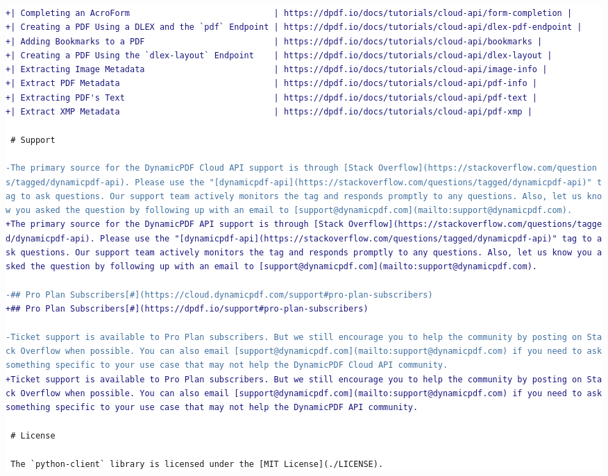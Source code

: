 ```diff
+| Completing an AcroForm                             | https://dpdf.io/docs/tutorials/cloud-api/form-completion |
+| Creating a PDF Using a DLEX and the `pdf` Endpoint | https://dpdf.io/docs/tutorials/cloud-api/dlex-pdf-endpoint |
+| Adding Bookmarks to a PDF                          | https://dpdf.io/docs/tutorials/cloud-api/bookmarks |
+| Creating a PDF Using the `dlex-layout` Endpoint    | https://dpdf.io/docs/tutorials/cloud-api/dlex-layout |
+| Extracting Image Metadata                          | https://dpdf.io/docs/tutorials/cloud-api/image-info |
+| Extract PDF Metadata                               | https://dpdf.io/docs/tutorials/cloud-api/pdf-info |
+| Extracting PDF's Text                              | https://dpdf.io/docs/tutorials/cloud-api/pdf-text |
+| Extract XMP Metadata                               | https://dpdf.io/docs/tutorials/cloud-api/pdf-xmp |
 
 # Support
 
-The primary source for the DynamicPDF Cloud API support is through [Stack Overflow](https://stackoverflow.com/questions/tagged/dynamicpdf-api). Please use the "[dynamicpdf-api](https://stackoverflow.com/questions/tagged/dynamicpdf-api)" tag to ask questions. Our support team actively monitors the tag and responds promptly to any questions. Also, let us know you asked the question by following up with an email to [support@dynamicpdf.com](mailto:support@dynamicpdf.com). 
+The primary source for the DynamicPDF API support is through [Stack Overflow](https://stackoverflow.com/questions/tagged/dynamicpdf-api). Please use the "[dynamicpdf-api](https://stackoverflow.com/questions/tagged/dynamicpdf-api)" tag to ask questions. Our support team actively monitors the tag and responds promptly to any questions. Also, let us know you asked the question by following up with an email to [support@dynamicpdf.com](mailto:support@dynamicpdf.com). 
 
-## Pro Plan Subscribers[#](https://cloud.dynamicpdf.com/support#pro-plan-subscribers)
+## Pro Plan Subscribers[#](https://dpdf.io/support#pro-plan-subscribers)
 
-Ticket support is available to Pro Plan subscribers. But we still encourage you to help the community by posting on Stack Overflow when possible. You can also email [support@dynamicpdf.com](mailto:support@dynamicpdf.com) if you need to ask something specific to your use case that may not help the DynamicPDF Cloud API community.
+Ticket support is available to Pro Plan subscribers. But we still encourage you to help the community by posting on Stack Overflow when possible. You can also email [support@dynamicpdf.com](mailto:support@dynamicpdf.com) if you need to ask something specific to your use case that may not help the DynamicPDF API community.
 
 # License
 
 The `python-client` library is licensed under the [MIT License](./LICENSE).
```

